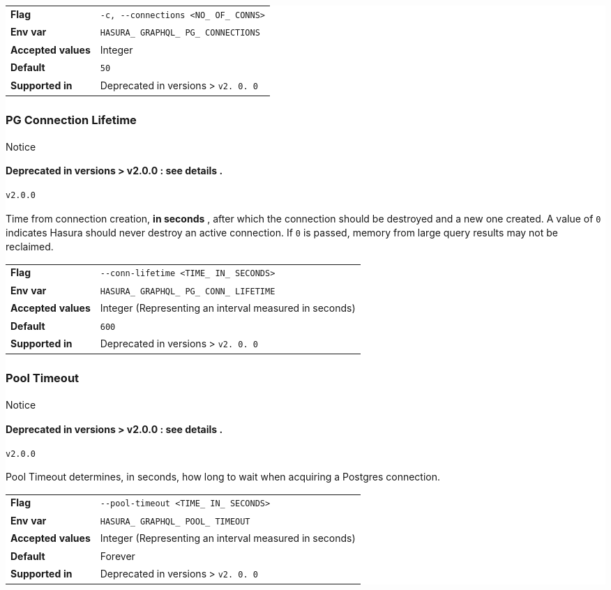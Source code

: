 |  |  |
|---|---|
|  **Flag**  |  `-c, --connections <NO_ OF_ CONNS>`  |
|  **Env var**  |  `HASURA_ GRAPHQL_ PG_ CONNECTIONS`  |
|  **Accepted values**  | Integer |
|  **Default**  |  `50`  |
|  **Supported in**  | Deprecated in versions > `v2. 0. 0`  |


### PG Connection Lifetime​

Notice

 **Deprecated in versions >  v2.0.0 :  see details .** 

`v2.0.0`

Time from connection creation, **in seconds** , after which the connection should be destroyed and a new one created. A
value of `0` indicates Hasura should never destroy an active connection. If `0` is passed, memory from large query
results may not be reclaimed.

|  |  |
|---|---|
|  **Flag**  |  `--conn-lifetime <TIME_ IN_ SECONDS>`  |
|  **Env var**  |  `HASURA_ GRAPHQL_ PG_ CONN_ LIFETIME`  |
|  **Accepted values**  | Integer (Representing an interval measured in seconds) |
|  **Default**  |  `600`  |
|  **Supported in**  | Deprecated in versions > `v2. 0. 0`  |


### Pool Timeout​

Notice

 **Deprecated in versions >  v2.0.0 :  see details .** 

`v2.0.0`

Pool Timeout determines, in seconds, how long to wait when acquiring a Postgres connection.

|  |  |
|---|---|
|  **Flag**  |  `--pool-timeout <TIME_ IN_ SECONDS>`  |
|  **Env var**  |  `HASURA_ GRAPHQL_ POOL_ TIMEOUT`  |
|  **Accepted values**  | Integer (Representing an interval measured in seconds) |
|  **Default**  | Forever |
|  **Supported in**  | Deprecated in versions > `v2. 0. 0`  |
